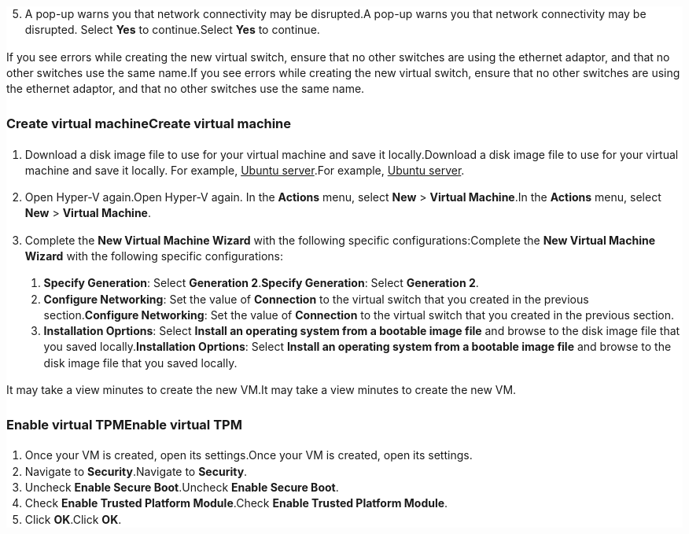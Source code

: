 5. <span data-ttu-id="fa34f-125">A pop-up warns you that network connectivity may be disrupted.</span><span class="sxs-lookup"><span data-stu-id="fa34f-125">A pop-up warns you that network connectivity may be disrupted.</span></span> <span data-ttu-id="fa34f-126">Select **Yes** to continue.</span><span class="sxs-lookup"><span data-stu-id="fa34f-126">Select **Yes** to continue.</span></span> 

<span data-ttu-id="fa34f-127">If you see errors while creating the new virtual switch, ensure that no other switches are using the ethernet adaptor, and that no other switches use the same name.</span><span class="sxs-lookup"><span data-stu-id="fa34f-127">If you see errors while creating the new virtual switch, ensure that no other switches are using the ethernet adaptor, and that no other switches use the same name.</span></span> 

### <a name="create-virtual-machine"></a><span data-ttu-id="fa34f-128">Create virtual machine</span><span class="sxs-lookup"><span data-stu-id="fa34f-128">Create virtual machine</span></span>

1. <span data-ttu-id="fa34f-129">Download a disk image file to use for your virtual machine and save it locally.</span><span class="sxs-lookup"><span data-stu-id="fa34f-129">Download a disk image file to use for your virtual machine and save it locally.</span></span> <span data-ttu-id="fa34f-130">For example, [Ubuntu server](https://www.ubuntu.com/download/server).</span><span class="sxs-lookup"><span data-stu-id="fa34f-130">For example, [Ubuntu server](https://www.ubuntu.com/download/server).</span></span> 

2. <span data-ttu-id="fa34f-131">Open Hyper-V again.</span><span class="sxs-lookup"><span data-stu-id="fa34f-131">Open Hyper-V again.</span></span> <span data-ttu-id="fa34f-132">In the **Actions** menu, select **New** > **Virtual Machine**.</span><span class="sxs-lookup"><span data-stu-id="fa34f-132">In the **Actions** menu, select **New** > **Virtual Machine**.</span></span>

3. <span data-ttu-id="fa34f-133">Complete the **New Virtual Machine Wizard** with the following specific configurations:</span><span class="sxs-lookup"><span data-stu-id="fa34f-133">Complete the **New Virtual Machine Wizard** with the following specific configurations:</span></span>

   1. <span data-ttu-id="fa34f-134">**Specify Generation**: Select **Generation 2**.</span><span class="sxs-lookup"><span data-stu-id="fa34f-134">**Specify Generation**: Select **Generation 2**.</span></span>
   2. <span data-ttu-id="fa34f-135">**Configure Networking**: Set the value of **Connection** to the virtual switch that you created in the previous section.</span><span class="sxs-lookup"><span data-stu-id="fa34f-135">**Configure Networking**: Set the value of **Connection** to the virtual switch that you created in the previous section.</span></span> 
   3. <span data-ttu-id="fa34f-136">**Installation Oprtions**: Select **Install an operating system from a bootable image file** and browse to the disk image file that you saved locally.</span><span class="sxs-lookup"><span data-stu-id="fa34f-136">**Installation Oprtions**: Select **Install an operating system from a bootable image file** and browse to the disk image file that you saved locally.</span></span>

<span data-ttu-id="fa34f-137">It may take a view minutes to create the new VM.</span><span class="sxs-lookup"><span data-stu-id="fa34f-137">It may take a view minutes to create the new VM.</span></span> 

### <a name="enable-virtual-tpm"></a><span data-ttu-id="fa34f-138">Enable virtual TPM</span><span class="sxs-lookup"><span data-stu-id="fa34f-138">Enable virtual TPM</span></span>

1. <span data-ttu-id="fa34f-139">Once your VM is created, open its settings.</span><span class="sxs-lookup"><span data-stu-id="fa34f-139">Once your VM is created, open its settings.</span></span> 
2. <span data-ttu-id="fa34f-140">Navigate to **Security**.</span><span class="sxs-lookup"><span data-stu-id="fa34f-140">Navigate to **Security**.</span></span> 
3. <span data-ttu-id="fa34f-141">Uncheck **Enable Secure Boot**.</span><span class="sxs-lookup"><span data-stu-id="fa34f-141">Uncheck **Enable Secure Boot**.</span></span>
4. <span data-ttu-id="fa34f-142">Check **Enable Trusted Platform Module**.</span><span class="sxs-lookup"><span data-stu-id="fa34f-142">Check **Enable Trusted Platform Module**.</span></span> 
5. <span data-ttu-id="fa34f-143">Click **OK**.</span><span class="sxs-lookup"><span data-stu-id="fa34f-143">Click **OK**.</span></span>  
